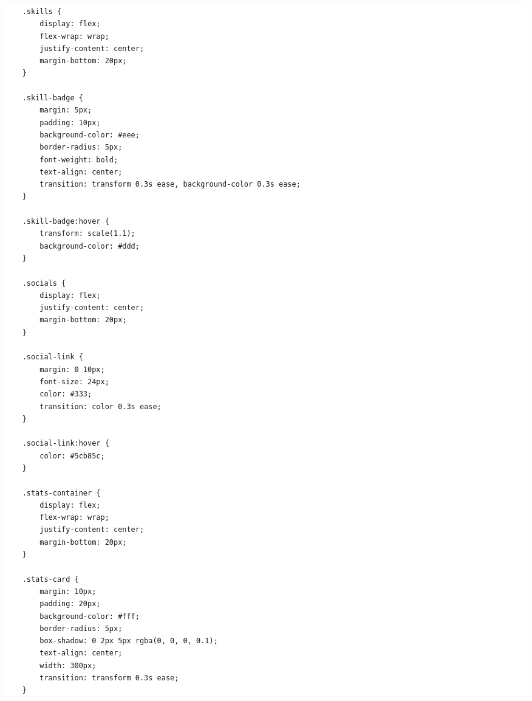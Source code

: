         .skills {
            display: flex;
            flex-wrap: wrap;
            justify-content: center;
            margin-bottom: 20px;
        }

        .skill-badge {
            margin: 5px;
            padding: 10px;
            background-color: #eee;
            border-radius: 5px;
            font-weight: bold;
            text-align: center;
            transition: transform 0.3s ease, background-color 0.3s ease;
        }

        .skill-badge:hover {
            transform: scale(1.1);
            background-color: #ddd;
        }

        .socials {
            display: flex;
            justify-content: center;
            margin-bottom: 20px;
        }

        .social-link {
            margin: 0 10px;
            font-size: 24px;
            color: #333;
            transition: color 0.3s ease;
        }

        .social-link:hover {
            color: #5cb85c;
        }

        .stats-container {
            display: flex;
            flex-wrap: wrap;
            justify-content: center;
            margin-bottom: 20px;
        }

        .stats-card {
            margin: 10px;
            padding: 20px;
            background-color: #fff;
            border-radius: 5px;
            box-shadow: 0 2px 5px rgba(0, 0, 0, 0.1);
            text-align: center;
            width: 300px;
            transition: transform 0.3s ease;
        }

